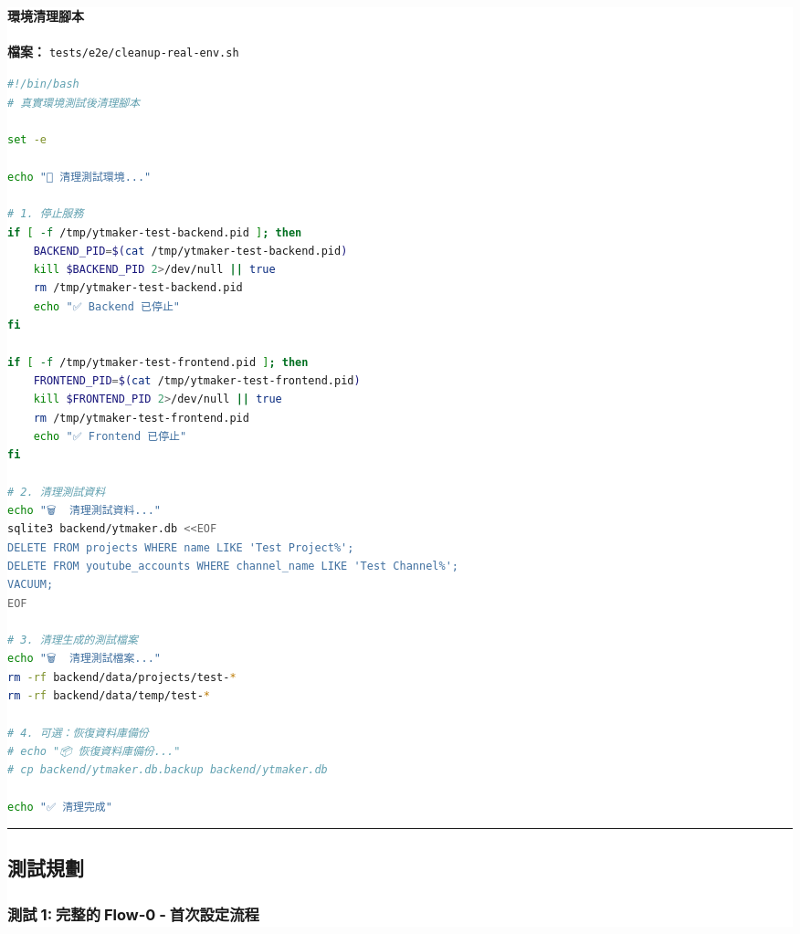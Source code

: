 #### 環境清理腳本

**檔案：** `tests/e2e/cleanup-real-env.sh`

```bash
#!/bin/bash
# 真實環境測試後清理腳本

set -e

echo "🧹 清理測試環境..."

# 1. 停止服務
if [ -f /tmp/ytmaker-test-backend.pid ]; then
    BACKEND_PID=$(cat /tmp/ytmaker-test-backend.pid)
    kill $BACKEND_PID 2>/dev/null || true
    rm /tmp/ytmaker-test-backend.pid
    echo "✅ Backend 已停止"
fi

if [ -f /tmp/ytmaker-test-frontend.pid ]; then
    FRONTEND_PID=$(cat /tmp/ytmaker-test-frontend.pid)
    kill $FRONTEND_PID 2>/dev/null || true
    rm /tmp/ytmaker-test-frontend.pid
    echo "✅ Frontend 已停止"
fi

# 2. 清理測試資料
echo "🗑️  清理測試資料..."
sqlite3 backend/ytmaker.db <<EOF
DELETE FROM projects WHERE name LIKE 'Test Project%';
DELETE FROM youtube_accounts WHERE channel_name LIKE 'Test Channel%';
VACUUM;
EOF

# 3. 清理生成的測試檔案
echo "🗑️  清理測試檔案..."
rm -rf backend/data/projects/test-*
rm -rf backend/data/temp/test-*

# 4. 可選：恢復資料庫備份
# echo "📦 恢復資料庫備份..."
# cp backend/ytmaker.db.backup backend/ytmaker.db

echo "✅ 清理完成"
```

---

## 測試規劃

### 測試 1: 完整的 Flow-0 - 首次設定流程
